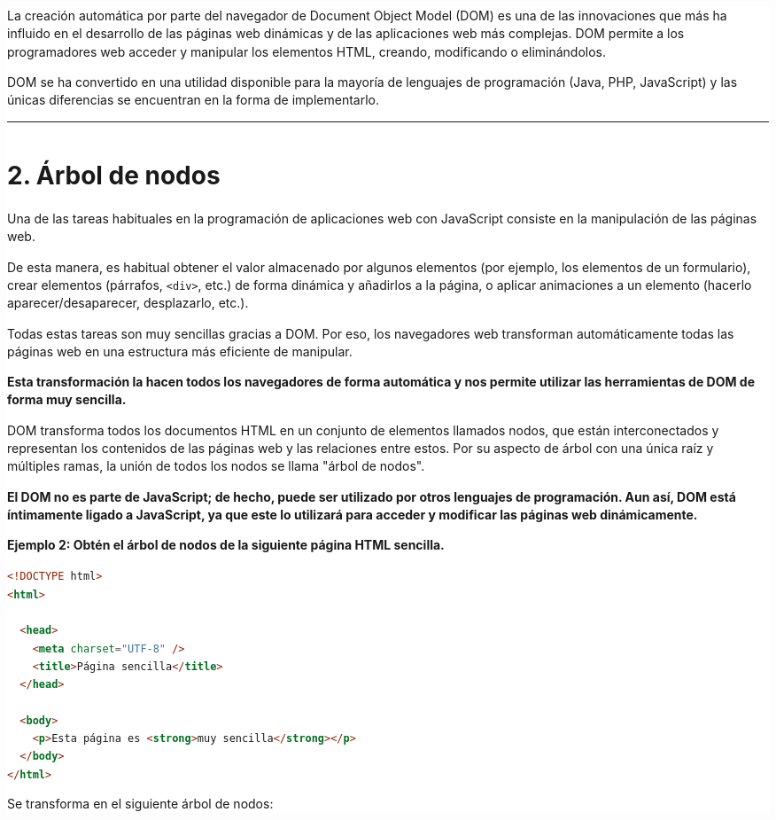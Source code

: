 La creación automática por parte del navegador de Document Object Model (DOM) es una de las innovaciones que más ha influido en el desarrollo de las páginas web dinámicas y de las aplicaciones web más complejas. DOM permite a los programadores web acceder y manipular los elementos HTML, creando, modificando o eliminándolos.

DOM se ha convertido en una utilidad disponible para la mayoría de lenguajes de programación (Java, PHP, JavaScript) y las únicas diferencias se encuentran en la forma de implementarlo.

---

# 2. Árbol de nodos

Una de las tareas habituales en la programación de aplicaciones web con JavaScript consiste en la manipulación de las páginas web.

De esta manera, es habitual obtener el valor almacenado por algunos elementos (por ejemplo, los elementos de un formulario), crear elementos (párrafos, `<div>`, etc.) de forma dinámica y añadirlos a la página, o aplicar animaciones a un elemento (hacerlo aparecer/desaparecer, desplazarlo, etc.).

Todas estas tareas son muy sencillas gracias a DOM. Por eso, los navegadores web transforman automáticamente todas las páginas web en una estructura más eficiente de manipular.

**Esta transformación la hacen todos los navegadores de forma automática y nos permite utilizar las herramientas de DOM de forma muy sencilla.**

DOM transforma todos los documentos HTML en un conjunto de elementos llamados nodos, que están interconectados y representan los contenidos de las páginas web y las relaciones entre estos. Por su aspecto de árbol con una única raíz y múltiples ramas, la unión de todos los nodos se llama "árbol de nodos".

**El DOM no es parte de JavaScript; de hecho, puede ser utilizado por otros lenguajes de programación. Aun así, DOM está íntimamente ligado a JavaScript, ya que este lo utilizará para acceder y modificar las páginas web dinámicamente.**

**Ejemplo 2: Obtén el árbol de nodos de la siguiente página HTML sencilla.**

```html
<!DOCTYPE html>
<html>

  <head>
    <meta charset="UTF-8" />
    <title>Página sencilla</title>
  </head>

  <body>
    <p>Esta página es <strong>muy sencilla</strong></p>
  </body>
</html>
```

Se transforma en el siguiente árbol de nodos:
